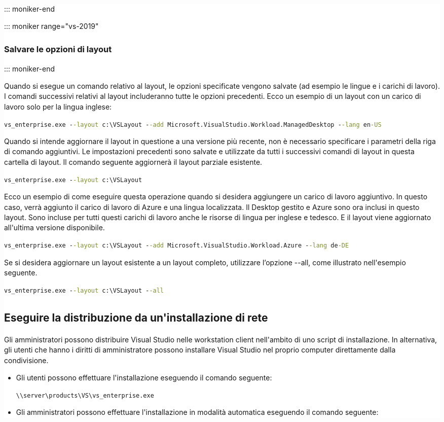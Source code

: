 ::: moniker-end

::: moniker range="vs-2019"

### <a name="save-your-layout-options"></a>Salvare le opzioni di layout

::: moniker-end

Quando si esegue un comando relativo al layout, le opzioni specificate vengono salvate (ad esempio le lingue e i carichi di lavoro). I comandi successivi relativi al layout includeranno tutte le opzioni precedenti.  Ecco un esempio di un layout con un carico di lavoro solo per la lingua inglese:

```cmd
vs_enterprise.exe --layout c:\VSLayout --add Microsoft.VisualStudio.Workload.ManagedDesktop --lang en-US
```

Quando si intende aggiornare il layout in questione a una versione più recente, non è necessario specificare i parametri della riga di comando aggiuntivi. Le impostazioni precedenti sono salvate e utilizzate da tutti i successivi comandi di layout in questa cartella di layout.  Il comando seguente aggiornerà il layout parziale esistente.

```cmd
vs_enterprise.exe --layout c:\VSLayout
```

Ecco un esempio di come eseguire questa operazione quando si desidera aggiungere un carico di lavoro aggiuntivo. In questo caso, verrà aggiunto il carico di lavoro di Azure e una lingua localizzata.  Il Desktop gestito e Azure sono ora inclusi in questo layout.  Sono incluse per tutti questi carichi di lavoro anche le risorse di lingua per inglese e tedesco. E il layout viene aggiornato all'ultima versione disponibile.

```cmd
vs_enterprise.exe --layout c:\VSLayout --add Microsoft.VisualStudio.Workload.Azure --lang de-DE
```

Se si desidera aggiornare un layout esistente a un layout completo, utilizzare l’opzione --all, come illustrato nell'esempio seguente.

```cmd
vs_enterprise.exe --layout c:\VSLayout --all
```

## <a name="deploy-from-a-network-installation"></a>Eseguire la distribuzione da un'installazione di rete

Gli amministratori possono distribuire Visual Studio nelle workstation client nell'ambito di uno script di installazione. In alternativa, gli utenti che hanno i diritti di amministratore possono installare Visual Studio nel proprio computer direttamente dalla condivisione.

* Gli utenti possono effettuare l'installazione eseguendo il comando seguente: <br>

    ```cmd
    \\server\products\VS\vs_enterprise.exe
    ```

* Gli amministratori possono effettuare l'installazione in modalità automatica eseguendo il comando seguente:
